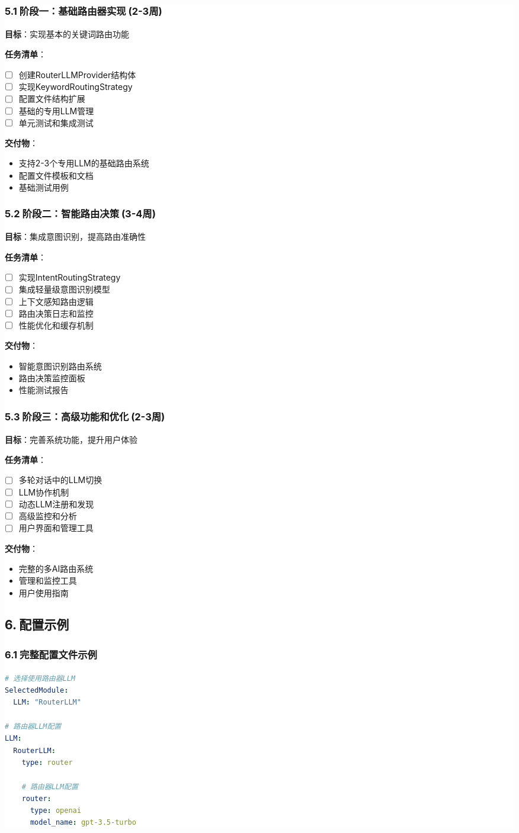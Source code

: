 ### 5.1 阶段一：基础路由器实现 (2-3周)

**目标**：实现基本的关键词路由功能

**任务清单**：
- [ ] 创建RouterLLMProvider结构体
- [ ] 实现KeywordRoutingStrategy
- [ ] 配置文件结构扩展
- [ ] 基础的专用LLM管理
- [ ] 单元测试和集成测试

**交付物**：
- 支持2-3个专用LLM的基础路由系统
- 配置文件模板和文档
- 基础测试用例

### 5.2 阶段二：智能路由决策 (3-4周)

**目标**：集成意图识别，提高路由准确性

**任务清单**：
- [ ] 实现IntentRoutingStrategy
- [ ] 集成轻量级意图识别模型
- [ ] 上下文感知路由逻辑
- [ ] 路由决策日志和监控
- [ ] 性能优化和缓存机制

**交付物**：
- 智能意图识别路由系统
- 路由决策监控面板
- 性能测试报告

### 5.3 阶段三：高级功能和优化 (2-3周)

**目标**：完善系统功能，提升用户体验

**任务清单**：
- [ ] 多轮对话中的LLM切换
- [ ] LLM协作机制
- [ ] 动态LLM注册和发现
- [ ] 高级监控和分析
- [ ] 用户界面和管理工具

**交付物**：
- 完整的多AI路由系统
- 管理和监控工具
- 用户使用指南

## 6. 配置示例

### 6.1 完整配置文件示例

```yaml
# 选择使用路由器LLM
SelectedModule:
  LLM: "RouterLLM"

# 路由器LLM配置
LLM:
  RouterLLM:
    type: router
    
    # 路由器LLM配置
    router:
      type: openai
      model_name: gpt-3.5-turbo
```